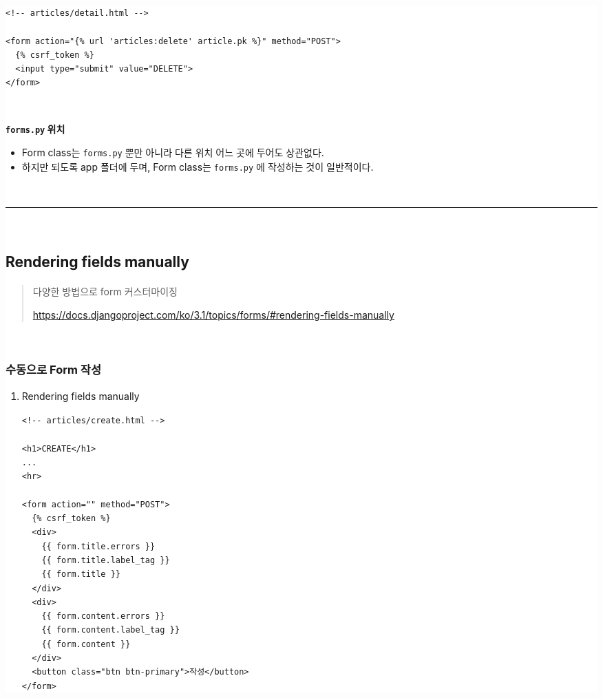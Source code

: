 ```django
<!-- articles/detail.html -->

<form action="{% url 'articles:delete' article.pk %}" method="POST">
  {% csrf_token %}
  <input type="submit" value="DELETE">
</form>
```

<br>

**`forms.py`  위치**

- Form class는 `forms.py` 뿐만 아니라 다른 위치 어느 곳에 두어도 상관없다.
- 하지만 되도록 app 폴더에 두며, Form class는 `forms.py` 에 작성하는 것이 일반적이다.

<br>

------

<br>

## Rendering fields manually

> 다양한 방법으로 form 커스터마이징
>
> https://docs.djangoproject.com/ko/3.1/topics/forms/#rendering-fields-manually

<br>

### 수동으로 Form 작성

1. Rendering fields manually

   ```django
   <!-- articles/create.html --> 
   
   <h1>CREATE</h1>
   ...
   <hr>
   
   <form action="" method="POST">
     {% csrf_token %}
     <div>
       {{ form.title.errors }}
       {{ form.title.label_tag }}
       {{ form.title }}
     </div>
     <div>
       {{ form.content.errors }}
       {{ form.content.label_tag }}
       {{ form.content }}
     </div>
     <button class="btn btn-primary">작성</button>
   </form>
   ```
